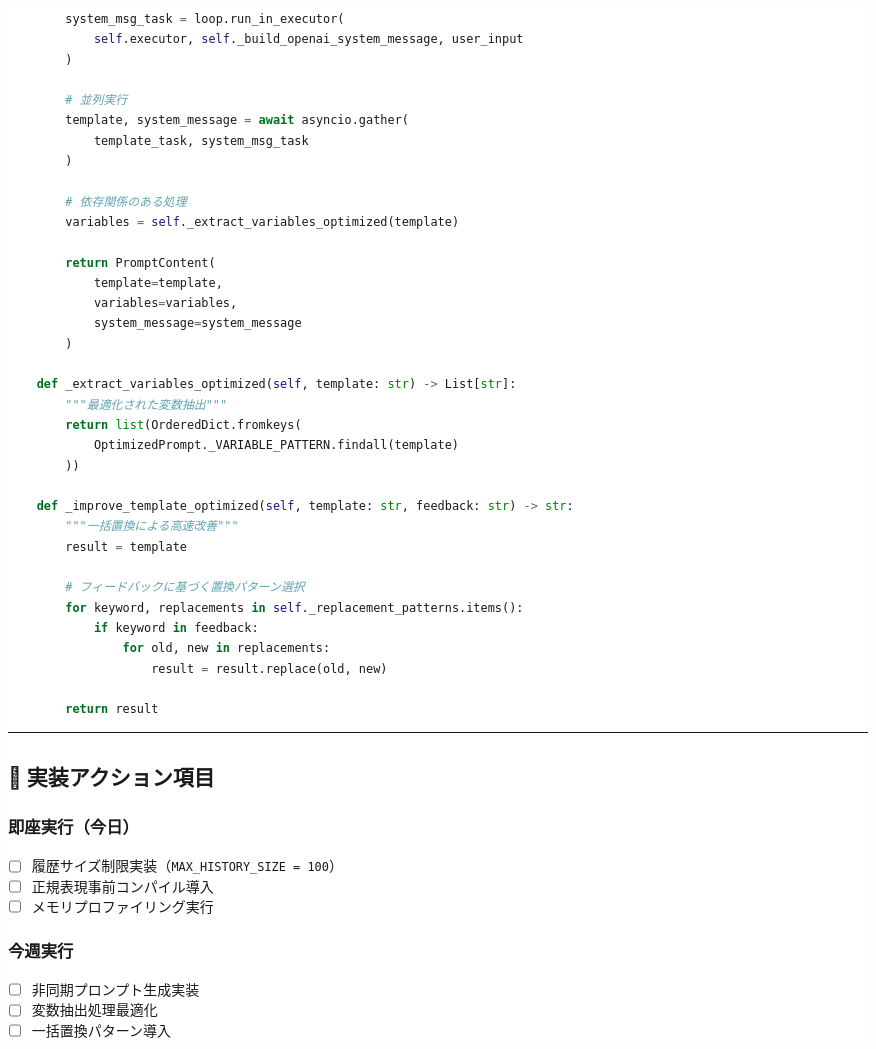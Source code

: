 ```python
        system_msg_task = loop.run_in_executor(
            self.executor, self._build_openai_system_message, user_input
        )

        # 並列実行
        template, system_message = await asyncio.gather(
            template_task, system_msg_task
        )

        # 依存関係のある処理
        variables = self._extract_variables_optimized(template)

        return PromptContent(
            template=template,
            variables=variables,
            system_message=system_message
        )

    def _extract_variables_optimized(self, template: str) -> List[str]:
        """最適化された変数抽出"""
        return list(OrderedDict.fromkeys(
            OptimizedPrompt._VARIABLE_PATTERN.findall(template)
        ))

    def _improve_template_optimized(self, template: str, feedback: str) -> str:
        """一括置換による高速改善"""
        result = template

        # フィードバックに基づく置換パターン選択
        for keyword, replacements in self._replacement_patterns.items():
            if keyword in feedback:
                for old, new in replacements:
                    result = result.replace(old, new)

        return result
```

---

## 🎯 実装アクション項目

### 即座実行（今日）

- [ ] 履歴サイズ制限実装（`MAX_HISTORY_SIZE = 100`）
- [ ] 正規表現事前コンパイル導入
- [ ] メモリプロファイリング実行

### 今週実行

- [ ] 非同期プロンプト生成実装
- [ ] 変数抽出処理最適化
- [ ] 一括置換パターン導入
